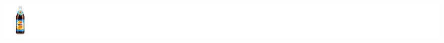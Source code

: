 <a href="spezi/original-c-500@2.png"><img src="spezi/original-c-500.png" width="64" height="64" /></a>&nbsp;